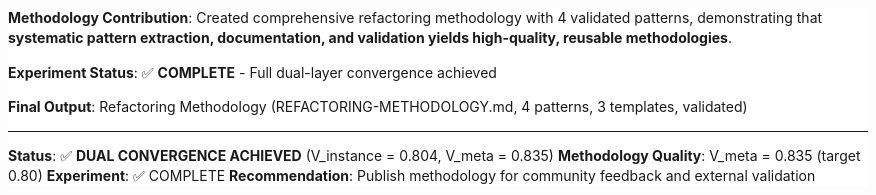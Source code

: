 **Methodology Contribution**: Created comprehensive refactoring methodology with 4 validated patterns, demonstrating that **systematic pattern extraction, documentation, and validation yields high-quality, reusable methodologies**.

**Experiment Status**: ✅ **COMPLETE** - Full dual-layer convergence achieved

**Final Output**: Refactoring Methodology (REFACTORING-METHODOLOGY.md, 4 patterns, 3 templates, validated)

---

**Status**: ✅ **DUAL CONVERGENCE ACHIEVED** (V_instance = 0.804, V_meta = 0.835)
**Methodology Quality**: V_meta = 0.835 (target 0.80)
**Experiment**: ✅ COMPLETE
**Recommendation**: Publish methodology for community feedback and external validation
